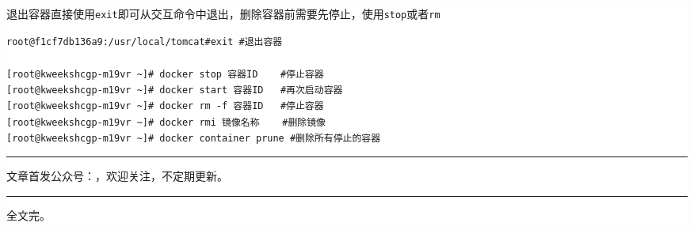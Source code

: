 退出容器直接使用`exit`即可从交互命令中退出，删除容器前需要先停止，使用`stop`或者`rm`

```shell
root@f1cf7db136a9:/usr/local/tomcat#exit #退出容器

[root@kweekshcgp-m19vr ~]# docker stop 容器ID    #停止容器
[root@kweekshcgp-m19vr ~]# docker start 容器ID   #再次启动容器
[root@kweekshcgp-m19vr ~]# docker rm -f 容器ID   #停止容器
[root@kweekshcgp-m19vr ~]# docker rmi 镜像名称    #删除镜像
[root@kweekshcgp-m19vr ~]# docker container prune #删除所有停止的容器
```

---

文章首发公众号：，欢迎关注，不定期更新。

--------

全文完。
